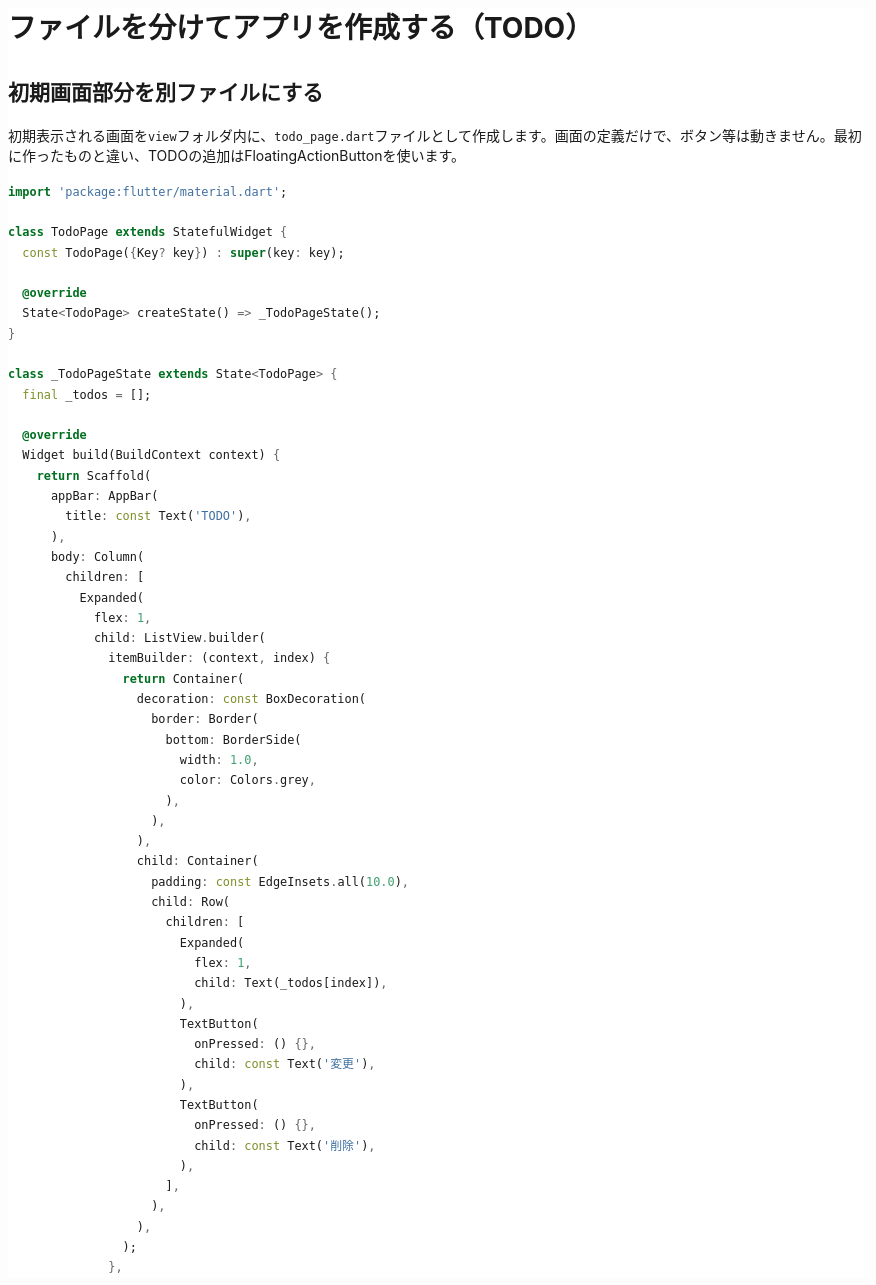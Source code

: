 # ファイルを分けてアプリを作成する（TODO）

## 初期画面部分を別ファイルにする

初期表示される画面を`view`フォルダ内に、`todo_page.dart`ファイルとして作成します。画面の定義だけで、ボタン等は動きません。最初に作ったものと違い、TODOの追加はFloatingActionButtonを使います。

```dart title="view/todo_page.dart"
import 'package:flutter/material.dart';

class TodoPage extends StatefulWidget {
  const TodoPage({Key? key}) : super(key: key);

  @override
  State<TodoPage> createState() => _TodoPageState();
}

class _TodoPageState extends State<TodoPage> {
  final _todos = [];

  @override
  Widget build(BuildContext context) {
    return Scaffold(
      appBar: AppBar(
        title: const Text('TODO'),
      ),
      body: Column(
        children: [
          Expanded(
            flex: 1,
            child: ListView.builder(
              itemBuilder: (context, index) {
                return Container(
                  decoration: const BoxDecoration(
                    border: Border(
                      bottom: BorderSide(
                        width: 1.0,
                        color: Colors.grey,
                      ),
                    ),
                  ),
                  child: Container(
                    padding: const EdgeInsets.all(10.0),
                    child: Row(
                      children: [
                        Expanded(
                          flex: 1,
                          child: Text(_todos[index]),
                        ),
                        TextButton(
                          onPressed: () {},
                          child: const Text('変更'),
                        ),
                        TextButton(
                          onPressed: () {},
                          child: const Text('削除'),
                        ),
                      ],
                    ),
                  ),
                );
              },
```
